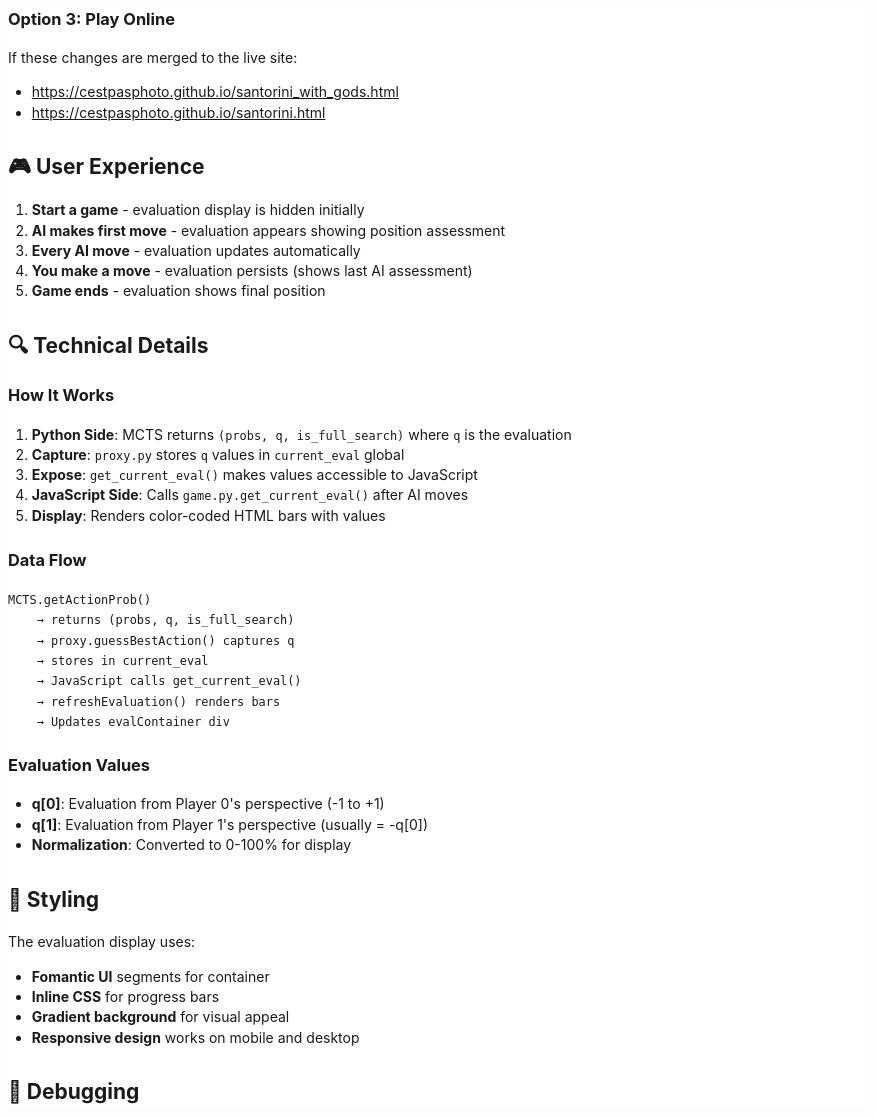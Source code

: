 ### Option 3: Play Online

If these changes are merged to the live site:
- https://cestpasphoto.github.io/santorini_with_gods.html
- https://cestpasphoto.github.io/santorini.html

## 🎮 User Experience

1. **Start a game** - evaluation display is hidden initially
2. **AI makes first move** - evaluation appears showing position assessment
3. **Every AI move** - evaluation updates automatically
4. **You make a move** - evaluation persists (shows last AI assessment)
5. **Game ends** - evaluation shows final position

## 🔍 Technical Details

### How It Works

1. **Python Side**: MCTS returns `(probs, q, is_full_search)` where `q` is the evaluation
2. **Capture**: `proxy.py` stores `q` values in `current_eval` global
3. **Expose**: `get_current_eval()` makes values accessible to JavaScript
4. **JavaScript Side**: Calls `game.py.get_current_eval()` after AI moves
5. **Display**: Renders color-coded HTML bars with values

### Data Flow

```
MCTS.getActionProb() 
    → returns (probs, q, is_full_search)
    → proxy.guessBestAction() captures q
    → stores in current_eval
    → JavaScript calls get_current_eval()
    → refreshEvaluation() renders bars
    → Updates evalContainer div
```

### Evaluation Values

- **q[0]**: Evaluation from Player 0's perspective (-1 to +1)
- **q[1]**: Evaluation from Player 1's perspective (usually = -q[0])
- **Normalization**: Converted to 0-100% for display

## 🎨 Styling

The evaluation display uses:
- **Fomantic UI** segments for container
- **Inline CSS** for progress bars
- **Gradient background** for visual appeal
- **Responsive design** works on mobile and desktop

## 🐛 Debugging
